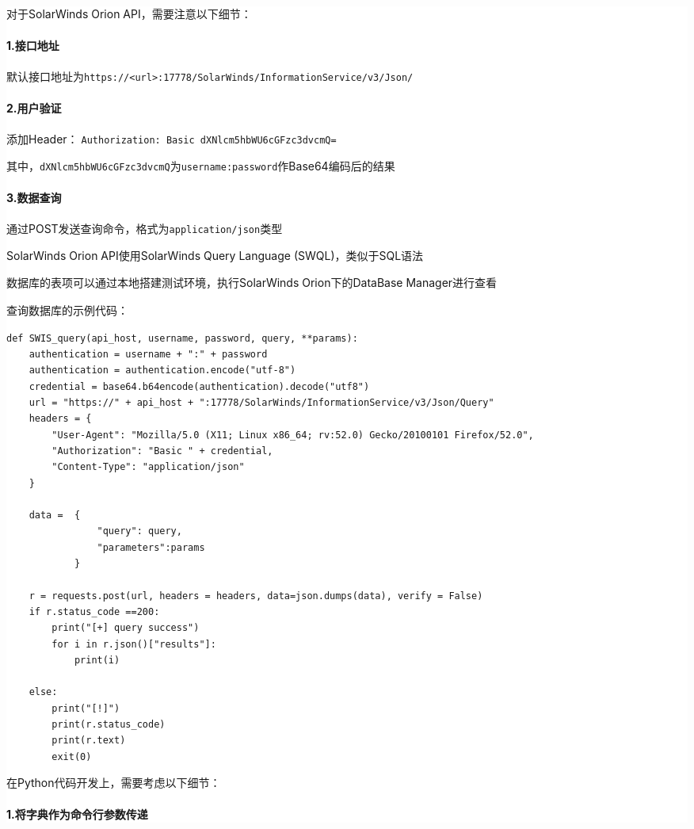 对于SolarWinds Orion API，需要注意以下细节：

#### 1.接口地址

默认接口地址为`https://<url>:17778/SolarWinds/InformationService/v3/Json/`

#### 2.用户验证

添加Header： `Authorization: Basic dXNlcm5hbWU6cGFzc3dvcmQ=`

其中，`dXNlcm5hbWU6cGFzc3dvcmQ`为`username:password`作Base64编码后的结果

#### 3.数据查询

通过POST发送查询命令，格式为`application/json`类型

SolarWinds Orion API使用SolarWinds Query Language (SWQL)，类似于SQL语法

数据库的表项可以通过本地搭建测试环境，执行SolarWinds Orion下的DataBase Manager进行查看

查询数据库的示例代码：

```
def SWIS_query(api_host, username, password, query, **params):
    authentication = username + ":" + password
    authentication = authentication.encode("utf-8")
    credential = base64.b64encode(authentication).decode("utf8")
    url = "https://" + api_host + ":17778/SolarWinds/InformationService/v3/Json/Query"
    headers = {
        "User-Agent": "Mozilla/5.0 (X11; Linux x86_64; rv:52.0) Gecko/20100101 Firefox/52.0",
        "Authorization": "Basic " + credential,
        "Content-Type": "application/json"
    }

    data =  {
                "query": query,
                "parameters":params   
            }
            
    r = requests.post(url, headers = headers, data=json.dumps(data), verify = False)
    if r.status_code ==200: 
        print("[+] query success")
        for i in r.json()["results"]:
            print(i)
             
    else:         
        print("[!]")
        print(r.status_code)
        print(r.text)
        exit(0) 
```
        

在Python代码开发上，需要考虑以下细节：

#### 1.将字典作为命令行参数传递
